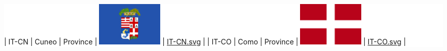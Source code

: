 | IT-CN | Cuneo | Province | <img src='https://raw.githubusercontent.com/amckenna41/iso3166-flags/main/iso3166-2-flags/IT/IT-CN.svg' height='80'> | [IT-CN.svg](https://raw.githubusercontent.com/amckenna41/iso3166-flags/main/iso3166-2-flags/IT/IT-CN.svg) |
| IT-CO | Como | Province | <img src='https://raw.githubusercontent.com/amckenna41/iso3166-flags/main/iso3166-2-flags/IT/IT-CO.svg' height='80'> | [IT-CO.svg](https://raw.githubusercontent.com/amckenna41/iso3166-flags/main/iso3166-2-flags/IT/IT-CO.svg) |